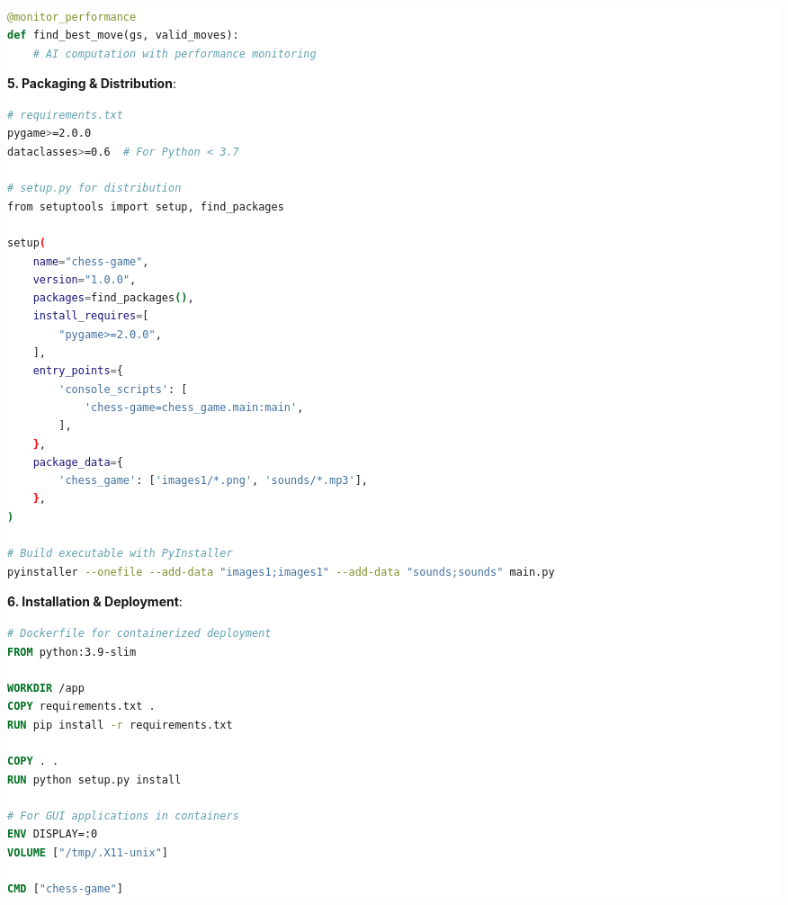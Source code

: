 ```python
@monitor_performance
def find_best_move(gs, valid_moves):
    # AI computation with performance monitoring
```

**5. Packaging & Distribution**:
```bash
# requirements.txt
pygame>=2.0.0
dataclasses>=0.6  # For Python < 3.7

# setup.py for distribution
from setuptools import setup, find_packages

setup(
    name="chess-game",
    version="1.0.0",
    packages=find_packages(),
    install_requires=[
        "pygame>=2.0.0",
    ],
    entry_points={
        'console_scripts': [
            'chess-game=chess_game.main:main',
        ],
    },
    package_data={
        'chess_game': ['images1/*.png', 'sounds/*.mp3'],
    },
)

# Build executable with PyInstaller
pyinstaller --onefile --add-data "images1;images1" --add-data "sounds;sounds" main.py
```

**6. Installation & Deployment**:
```dockerfile
# Dockerfile for containerized deployment
FROM python:3.9-slim

WORKDIR /app
COPY requirements.txt .
RUN pip install -r requirements.txt

COPY . .
RUN python setup.py install

# For GUI applications in containers
ENV DISPLAY=:0
VOLUME ["/tmp/.X11-unix"]

CMD ["chess-game"]
```
